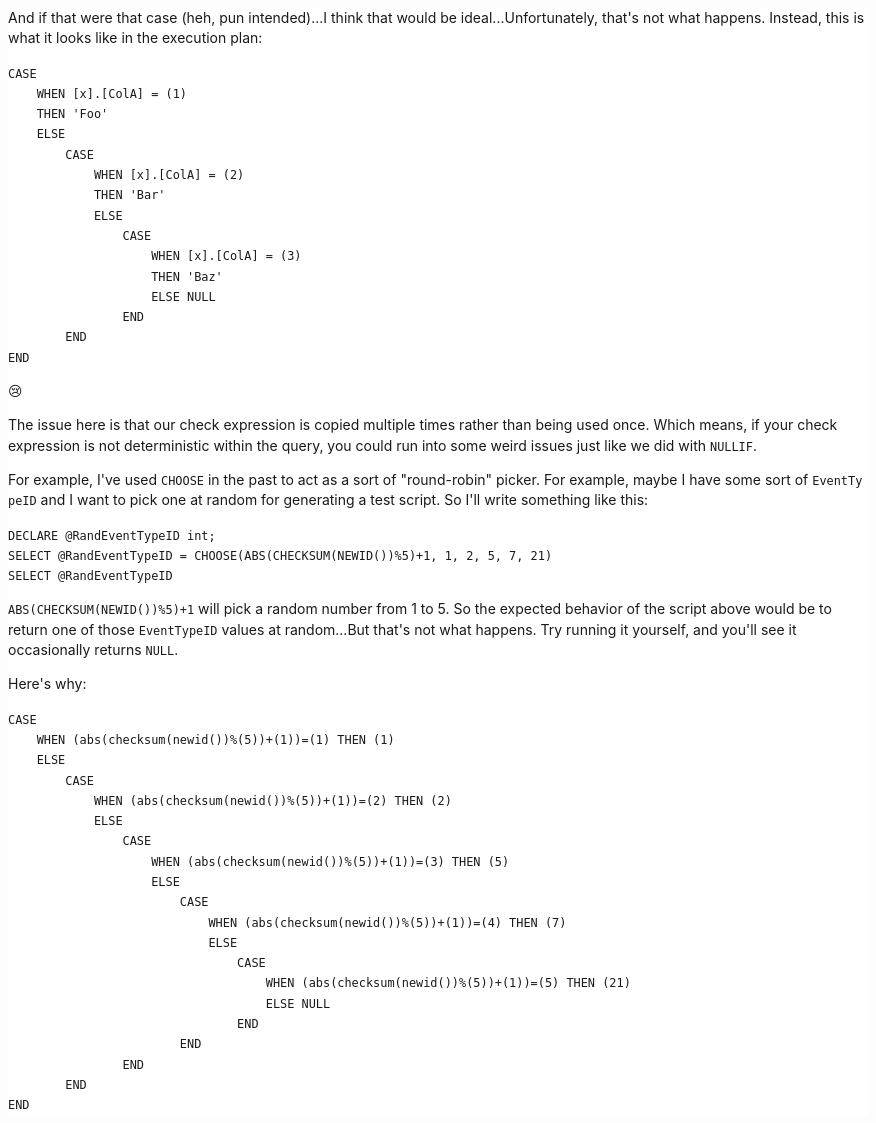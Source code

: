 And if that were that case (heh, pun intended)...I think that would be ideal...Unfortunately, that's not what happens. Instead, this is what it looks like in the execution plan:

```tsql
CASE
    WHEN [x].[ColA] = (1)
    THEN 'Foo'
    ELSE
        CASE
            WHEN [x].[ColA] = (2)
            THEN 'Bar'
            ELSE
                CASE
                    WHEN [x].[ColA] = (3)
                    THEN 'Baz'
                    ELSE NULL
                END
        END
END
```

😢

The issue here is that our check expression is copied multiple times rather than being used once. Which means, if your check expression is not deterministic within the query, you could run into some weird issues just like we did with `NULLIF`.

For example, I've used `CHOOSE` in the past to act as a sort of "round-robin" picker. For example, maybe I have some sort of `EventTypeID` and I want to pick one at random for generating a test script. So I'll write something like this:

```tsql
DECLARE @RandEventTypeID int;
SELECT @RandEventTypeID = CHOOSE(ABS(CHECKSUM(NEWID())%5)+1, 1, 2, 5, 7, 21)
SELECT @RandEventTypeID
```

`ABS(CHECKSUM(NEWID())%5)+1` will pick a random number from 1 to 5. So the expected behavior of the script above would be to return one of those `EventTypeID` values at random...But that's not what happens. Try running it yourself, and you'll see it occasionally returns `NULL`.

Here's why:

```tsql
CASE
    WHEN (abs(checksum(newid())%(5))+(1))=(1) THEN (1)
    ELSE
        CASE
            WHEN (abs(checksum(newid())%(5))+(1))=(2) THEN (2)
            ELSE
                CASE
                    WHEN (abs(checksum(newid())%(5))+(1))=(3) THEN (5)
                    ELSE
                        CASE
                            WHEN (abs(checksum(newid())%(5))+(1))=(4) THEN (7)
                            ELSE
                                CASE
                                    WHEN (abs(checksum(newid())%(5))+(1))=(5) THEN (21)
                                    ELSE NULL
                                END
                        END
                END
        END
END
```
